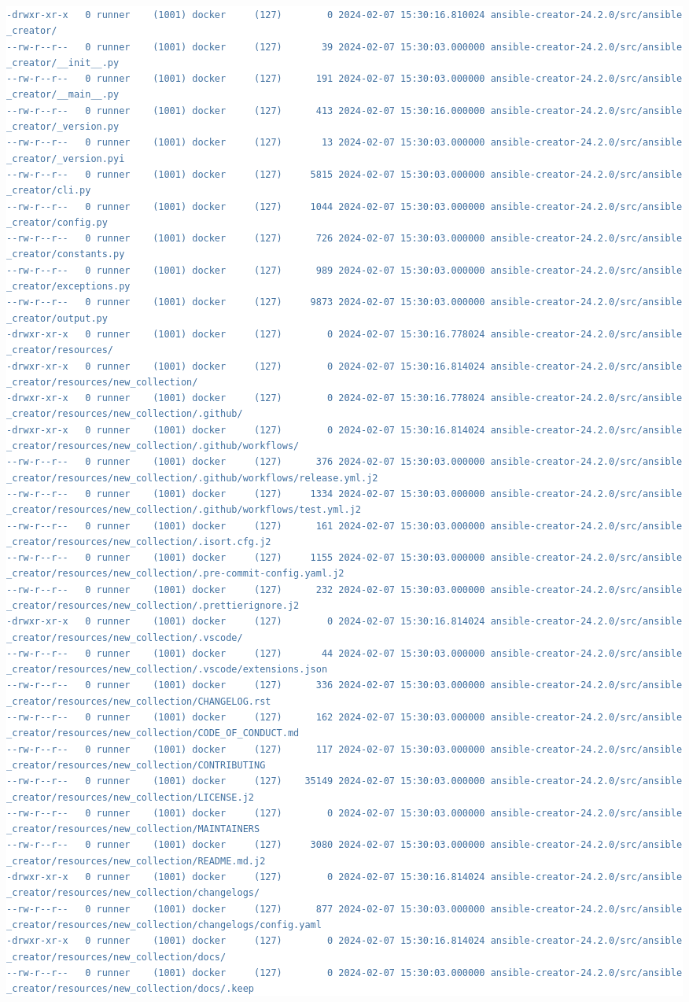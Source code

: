 ```diff
-drwxr-xr-x   0 runner    (1001) docker     (127)        0 2024-02-07 15:30:16.810024 ansible-creator-24.2.0/src/ansible_creator/
--rw-r--r--   0 runner    (1001) docker     (127)       39 2024-02-07 15:30:03.000000 ansible-creator-24.2.0/src/ansible_creator/__init__.py
--rw-r--r--   0 runner    (1001) docker     (127)      191 2024-02-07 15:30:03.000000 ansible-creator-24.2.0/src/ansible_creator/__main__.py
--rw-r--r--   0 runner    (1001) docker     (127)      413 2024-02-07 15:30:16.000000 ansible-creator-24.2.0/src/ansible_creator/_version.py
--rw-r--r--   0 runner    (1001) docker     (127)       13 2024-02-07 15:30:03.000000 ansible-creator-24.2.0/src/ansible_creator/_version.pyi
--rw-r--r--   0 runner    (1001) docker     (127)     5815 2024-02-07 15:30:03.000000 ansible-creator-24.2.0/src/ansible_creator/cli.py
--rw-r--r--   0 runner    (1001) docker     (127)     1044 2024-02-07 15:30:03.000000 ansible-creator-24.2.0/src/ansible_creator/config.py
--rw-r--r--   0 runner    (1001) docker     (127)      726 2024-02-07 15:30:03.000000 ansible-creator-24.2.0/src/ansible_creator/constants.py
--rw-r--r--   0 runner    (1001) docker     (127)      989 2024-02-07 15:30:03.000000 ansible-creator-24.2.0/src/ansible_creator/exceptions.py
--rw-r--r--   0 runner    (1001) docker     (127)     9873 2024-02-07 15:30:03.000000 ansible-creator-24.2.0/src/ansible_creator/output.py
-drwxr-xr-x   0 runner    (1001) docker     (127)        0 2024-02-07 15:30:16.778024 ansible-creator-24.2.0/src/ansible_creator/resources/
-drwxr-xr-x   0 runner    (1001) docker     (127)        0 2024-02-07 15:30:16.814024 ansible-creator-24.2.0/src/ansible_creator/resources/new_collection/
-drwxr-xr-x   0 runner    (1001) docker     (127)        0 2024-02-07 15:30:16.778024 ansible-creator-24.2.0/src/ansible_creator/resources/new_collection/.github/
-drwxr-xr-x   0 runner    (1001) docker     (127)        0 2024-02-07 15:30:16.814024 ansible-creator-24.2.0/src/ansible_creator/resources/new_collection/.github/workflows/
--rw-r--r--   0 runner    (1001) docker     (127)      376 2024-02-07 15:30:03.000000 ansible-creator-24.2.0/src/ansible_creator/resources/new_collection/.github/workflows/release.yml.j2
--rw-r--r--   0 runner    (1001) docker     (127)     1334 2024-02-07 15:30:03.000000 ansible-creator-24.2.0/src/ansible_creator/resources/new_collection/.github/workflows/test.yml.j2
--rw-r--r--   0 runner    (1001) docker     (127)      161 2024-02-07 15:30:03.000000 ansible-creator-24.2.0/src/ansible_creator/resources/new_collection/.isort.cfg.j2
--rw-r--r--   0 runner    (1001) docker     (127)     1155 2024-02-07 15:30:03.000000 ansible-creator-24.2.0/src/ansible_creator/resources/new_collection/.pre-commit-config.yaml.j2
--rw-r--r--   0 runner    (1001) docker     (127)      232 2024-02-07 15:30:03.000000 ansible-creator-24.2.0/src/ansible_creator/resources/new_collection/.prettierignore.j2
-drwxr-xr-x   0 runner    (1001) docker     (127)        0 2024-02-07 15:30:16.814024 ansible-creator-24.2.0/src/ansible_creator/resources/new_collection/.vscode/
--rw-r--r--   0 runner    (1001) docker     (127)       44 2024-02-07 15:30:03.000000 ansible-creator-24.2.0/src/ansible_creator/resources/new_collection/.vscode/extensions.json
--rw-r--r--   0 runner    (1001) docker     (127)      336 2024-02-07 15:30:03.000000 ansible-creator-24.2.0/src/ansible_creator/resources/new_collection/CHANGELOG.rst
--rw-r--r--   0 runner    (1001) docker     (127)      162 2024-02-07 15:30:03.000000 ansible-creator-24.2.0/src/ansible_creator/resources/new_collection/CODE_OF_CONDUCT.md
--rw-r--r--   0 runner    (1001) docker     (127)      117 2024-02-07 15:30:03.000000 ansible-creator-24.2.0/src/ansible_creator/resources/new_collection/CONTRIBUTING
--rw-r--r--   0 runner    (1001) docker     (127)    35149 2024-02-07 15:30:03.000000 ansible-creator-24.2.0/src/ansible_creator/resources/new_collection/LICENSE.j2
--rw-r--r--   0 runner    (1001) docker     (127)        0 2024-02-07 15:30:03.000000 ansible-creator-24.2.0/src/ansible_creator/resources/new_collection/MAINTAINERS
--rw-r--r--   0 runner    (1001) docker     (127)     3080 2024-02-07 15:30:03.000000 ansible-creator-24.2.0/src/ansible_creator/resources/new_collection/README.md.j2
-drwxr-xr-x   0 runner    (1001) docker     (127)        0 2024-02-07 15:30:16.814024 ansible-creator-24.2.0/src/ansible_creator/resources/new_collection/changelogs/
--rw-r--r--   0 runner    (1001) docker     (127)      877 2024-02-07 15:30:03.000000 ansible-creator-24.2.0/src/ansible_creator/resources/new_collection/changelogs/config.yaml
-drwxr-xr-x   0 runner    (1001) docker     (127)        0 2024-02-07 15:30:16.814024 ansible-creator-24.2.0/src/ansible_creator/resources/new_collection/docs/
--rw-r--r--   0 runner    (1001) docker     (127)        0 2024-02-07 15:30:03.000000 ansible-creator-24.2.0/src/ansible_creator/resources/new_collection/docs/.keep
```